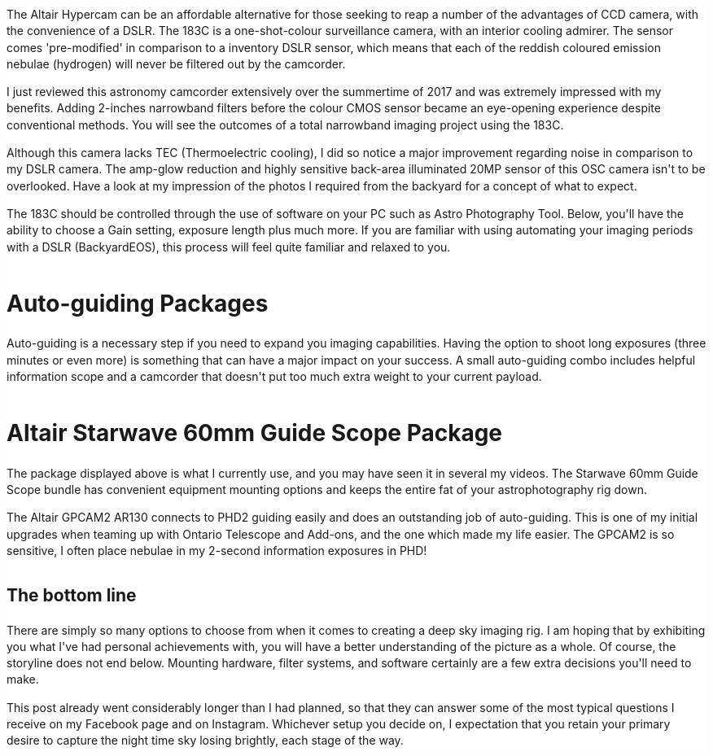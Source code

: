 The Altair Hypercam can be an affordable alternative for those seeking to reap a number of the advantages of CCD camera, with the convenience of a DSLR. The 183C is a one-shot-colour surveillance camera, with an interior cooling admirer. The sensor comes 'pre-modified' in comparison to a inventory DSLR sensor, which means that each of the reddish coloured emission nebulae (hydrogen) will never be filtered out by the camcorder.

I just reviewed this astronomy camcorder extensively over the summertime of 2017 and was extremely impressed with my benefits. Adding 2-inches narrowband filters before the colour CMOS sensor became an eye-opening experience despite conventional methods. You will see the outcomes of a total narrowband imaging project using the 183C.

Although this camera lacks TEC (Thermoelectric cooling), I did so notice a major improvement regarding noise in comparison to my DSLR camera. The amp-glow reduction and highly sensitive back-area illuminated 20MP sensor of this OSC camera isn't to be overlooked. Have a look at my impression of the photos I required from the backyard for a concept of what to expect.

The 183C should be controlled through the use of software on your PC such as Astro Photography Tool. Below, you'll have the ability to choose a Gain setting, exposure length plus much more. If you are familiar with using automating your imaging periods with a DSLR (BackyardEOS), this process will feel quite familiar and relaxed to you.

# Auto-guiding Packages

Auto-guiding is a necessary step if you need to expand you imaging capabilities. Having the option to shoot long exposures (three minutes or even more) is something that can have a major impact on your success. A small auto-guiding combo includes helpful information scope and a camcorder that doesn't put too much extra weight to your current payload.

# Altair Starwave 60mm Guide Scope Package

The package displayed above is what I currently use, and you may have seen it in several my videos. The Starwave 60mm Guide Scope bundle has convenient equipment mounting options and keeps the entire fat of your astrophotography rig down.

The Altair GPCAM2 AR130 connects to PHD2 guiding easily and does an outstanding job of auto-guiding. This is one of my initial upgrades when teaming up with Ontario Telescope and Add-ons, and the one which made my life easier.  The GPCAM2 is so sensitive, I often place nebulae in my 2-second information exposures in PHD!

## The bottom line

There are simply so many options to choose from when it comes to creating a deep sky imaging rig. I am hoping that by exhibiting you what I've had personal achievements with, you will have a better understanding of the picture as a whole. Of course, the storyline does not end below.  Mounting hardware, filter systems, and software certainly are a few extra decisions you'll need to make.

This post already went considerably longer than I had planned, so that they can answer some of the most typical questions I receive on my Facebook page and on Instagram. Whichever setup you decide on, I expectation that you retain your primary desire to capture the night time sky losing brightly, each stage of the way.